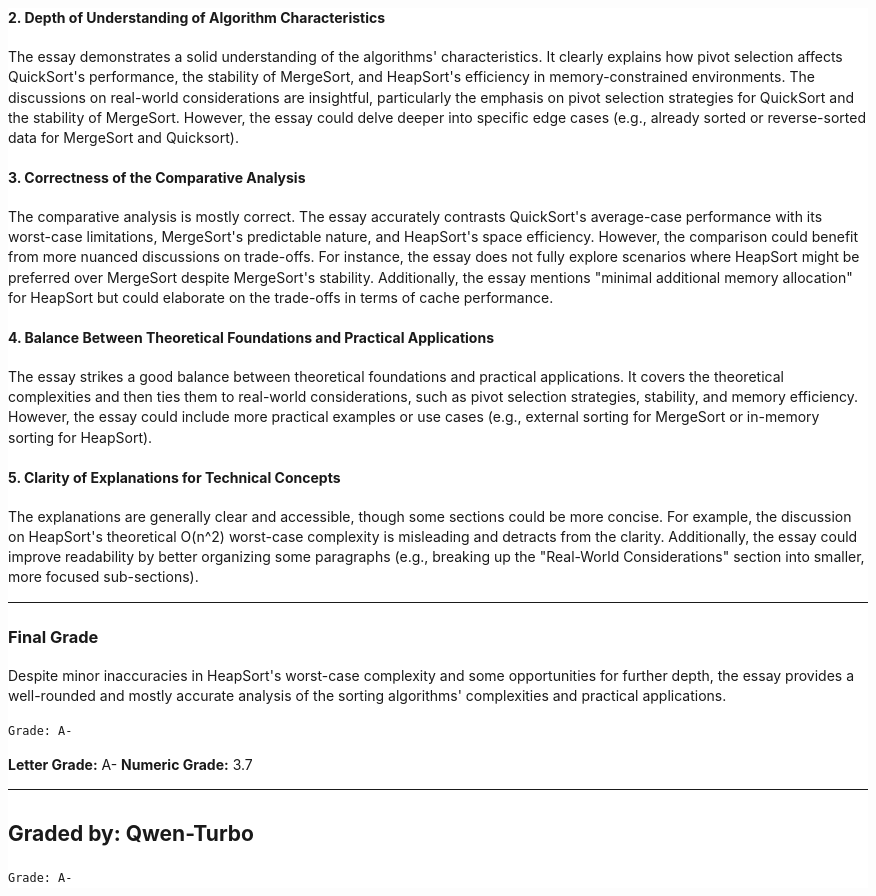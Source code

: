 #### 2. **Depth of Understanding of Algorithm Characteristics**
The essay demonstrates a solid understanding of the algorithms' characteristics. It clearly explains how pivot selection affects QuickSort's performance, the stability of MergeSort, and HeapSort's efficiency in memory-constrained environments. The discussions on real-world considerations are insightful, particularly the emphasis on pivot selection strategies for QuickSort and the stability of MergeSort. However, the essay could delve deeper into specific edge cases (e.g., already sorted or reverse-sorted data for MergeSort and Quicksort).

#### 3. **Correctness of the Comparative Analysis**
The comparative analysis is mostly correct. The essay accurately contrasts QuickSort's average-case performance with its worst-case limitations, MergeSort's predictable nature, and HeapSort's space efficiency. However, the comparison could benefit from more nuanced discussions on trade-offs. For instance, the essay does not fully explore scenarios where HeapSort might be preferred over MergeSort despite MergeSort's stability. Additionally, the essay mentions "minimal additional memory allocation" for HeapSort but could elaborate on the trade-offs in terms of cache performance.

#### 4. **Balance Between Theoretical Foundations and Practical Applications**
The essay strikes a good balance between theoretical foundations and practical applications. It covers the theoretical complexities and then ties them to real-world considerations, such as pivot selection strategies, stability, and memory efficiency. However, the essay could include more practical examples or use cases (e.g., external sorting for MergeSort or in-memory sorting for HeapSort).

#### 5. **Clarity of Explanations for Technical Concepts**
The explanations are generally clear and accessible, though some sections could be more concise. For example, the discussion on HeapSort's theoretical O(n^2) worst-case complexity is misleading and detracts from the clarity. Additionally, the essay could improve readability by better organizing some paragraphs (e.g., breaking up the "Real-World Considerations" section into smaller, more focused sub-sections).

---

### Final Grade

Despite minor inaccuracies in HeapSort's worst-case complexity and some opportunities for further depth, the essay provides a well-rounded and mostly accurate analysis of the sorting algorithms' complexities and practical applications.

```
Grade: A-
```

**Letter Grade:** A-
**Numeric Grade:** 3.7

---

## Graded by: Qwen-Turbo

```
Grade: A-
```
